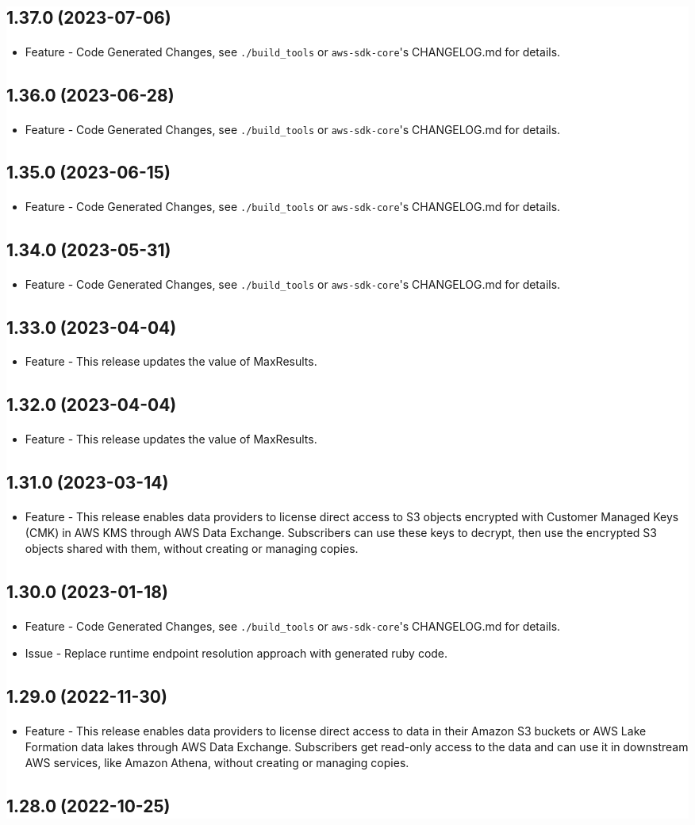 1.37.0 (2023-07-06)
------------------

* Feature - Code Generated Changes, see `./build_tools` or `aws-sdk-core`'s CHANGELOG.md for details.

1.36.0 (2023-06-28)
------------------

* Feature - Code Generated Changes, see `./build_tools` or `aws-sdk-core`'s CHANGELOG.md for details.

1.35.0 (2023-06-15)
------------------

* Feature - Code Generated Changes, see `./build_tools` or `aws-sdk-core`'s CHANGELOG.md for details.

1.34.0 (2023-05-31)
------------------

* Feature - Code Generated Changes, see `./build_tools` or `aws-sdk-core`'s CHANGELOG.md for details.

1.33.0 (2023-04-04)
------------------

* Feature - This release updates the value of MaxResults.

1.32.0 (2023-04-04)
------------------

* Feature - This release updates the value of MaxResults.

1.31.0 (2023-03-14)
------------------

* Feature - This release enables data providers to license direct access to S3 objects encrypted with Customer Managed Keys (CMK) in AWS KMS through AWS Data Exchange. Subscribers can use these keys to decrypt, then use the encrypted S3 objects shared with them, without creating or managing copies.

1.30.0 (2023-01-18)
------------------

* Feature - Code Generated Changes, see `./build_tools` or `aws-sdk-core`'s CHANGELOG.md for details.

* Issue - Replace runtime endpoint resolution approach with generated ruby code.

1.29.0 (2022-11-30)
------------------

* Feature - This release enables data providers to license direct access to data in their Amazon S3 buckets or AWS Lake Formation data lakes through AWS Data Exchange. Subscribers get read-only access to the data and can use it in downstream AWS services, like Amazon Athena, without creating or managing copies.

1.28.0 (2022-10-25)
------------------

